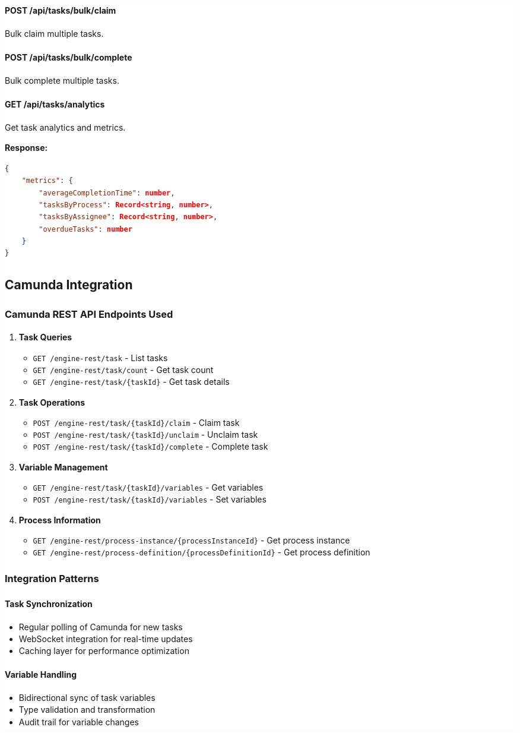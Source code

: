 #### POST /api/tasks/bulk/claim
Bulk claim multiple tasks.

#### POST /api/tasks/bulk/complete
Bulk complete multiple tasks.

#### GET /api/tasks/analytics
Get task analytics and metrics.

**Response:**
```json
{
    "metrics": {
        "averageCompletionTime": number,
        "tasksByProcess": Record<string, number>,
        "tasksByAssignee": Record<string, number>,
        "overdueTasks": number
    }
}
```

## Camunda Integration

### Camunda REST API Endpoints Used

1. **Task Queries**
   - `GET /engine-rest/task` - List tasks
   - `GET /engine-rest/task/count` - Get task count
   - `GET /engine-rest/task/{taskId}` - Get task details

2. **Task Operations**
   - `POST /engine-rest/task/{taskId}/claim` - Claim task
   - `POST /engine-rest/task/{taskId}/unclaim` - Unclaim task
   - `POST /engine-rest/task/{taskId}/complete` - Complete task

3. **Variable Management**
   - `GET /engine-rest/task/{taskId}/variables` - Get variables
   - `POST /engine-rest/task/{taskId}/variables` - Set variables

4. **Process Information**
   - `GET /engine-rest/process-instance/{processInstanceId}` - Get process instance
   - `GET /engine-rest/process-definition/{processDefinitionId}` - Get process definition

### Integration Patterns

#### Task Synchronization
- Regular polling of Camunda for new tasks
- WebSocket integration for real-time updates
- Caching layer for performance optimization

#### Variable Handling
- Bidirectional sync of task variables
- Type validation and transformation
- Audit trail for variable changes
